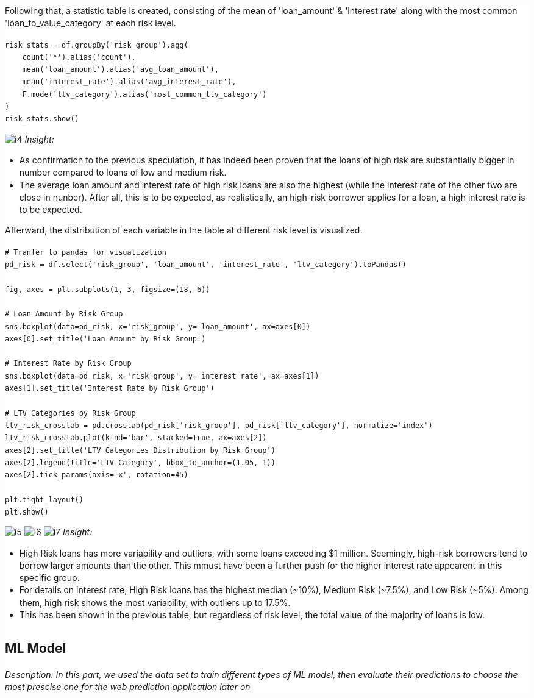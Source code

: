 Following that, a statistic table is created, consisting of the mean of 'loan_amount' & 'interest rate' along with the most common 'loan_to_value_category' at each risk level.
```
risk_stats = df.groupBy('risk_group').agg(
    count('*').alias('count'),
    mean('loan_amount').alias('avg_loan_amount'),
    mean('interest_rate').alias('avg_interest_rate'),
    F.mode('ltv_category').alias('most_common_ltv_category')
)
risk_stats.show()
```
![i4](https://i.imgur.com/lFnJrxC.png)
*Insight:*
- As confirmation to the previous speculation, it has indeed been proven that the loans of high risk are substantially bigger in number compared to loans of low and medium risk. 
- The average loan amount and interest rate of high risk loans are also the highest (while the interest rate of the other two are close in nunber). After all, this is to be expected, as realistically, an  high-risk borrower applies for a loan, a high interest rate is to be expected.

Afterward, the distribution of each variable in the table at different risk level is visualized.
```
# Tranfer to pandas for visualization
pd_risk = df.select('risk_group', 'loan_amount', 'interest_rate', 'ltv_category').toPandas()

fig, axes = plt.subplots(1, 3, figsize=(18, 6))

# Loan Amount by Risk Group
sns.boxplot(data=pd_risk, x='risk_group', y='loan_amount', ax=axes[0])
axes[0].set_title('Loan Amount by Risk Group')

# Interest Rate by Risk Group
sns.boxplot(data=pd_risk, x='risk_group', y='interest_rate', ax=axes[1])
axes[1].set_title('Interest Rate by Risk Group')

# LTV Categories by Risk Group
ltv_risk_crosstab = pd.crosstab(pd_risk['risk_group'], pd_risk['ltv_category'], normalize='index')
ltv_risk_crosstab.plot(kind='bar', stacked=True, ax=axes[2])
axes[2].set_title('LTV Categories Distribution by Risk Group')
axes[2].legend(title='LTV Category', bbox_to_anchor=(1.05, 1))
axes[2].tick_params(axis='x', rotation=45)

plt.tight_layout()
plt.show()
```
![i5](https://i.imgur.com/6efB45m.png)
![i6](https://i.imgur.com/Uy6WHTS.png)
![i7](https://i.imgur.com/t6F5K9Q.png)
*Insight:*
- High Risk loans has more variability and outliers, with some loans exceeding $1 million. Seemingly, high-risk borrowers tend to borrow larger amounts than the other. This mmust have been a further push for the higher interest rate appearent in this specific group.  
- For details on interest rate, High Risk loans has the highest median (~10%), Medium Risk (~7.5%), and Low Risk (~5%). Among them, high risk shows the most variability, with outliers up to 17.5%.
- This has been shown in the previous table, but regardless of risk level, the total value of the majority of loans is low.
## ML Model 
*Description: In this part, we used the data set to train different types of ML model, then evaluate their predictions to choose the most prescise one for the web prediction application later on*
